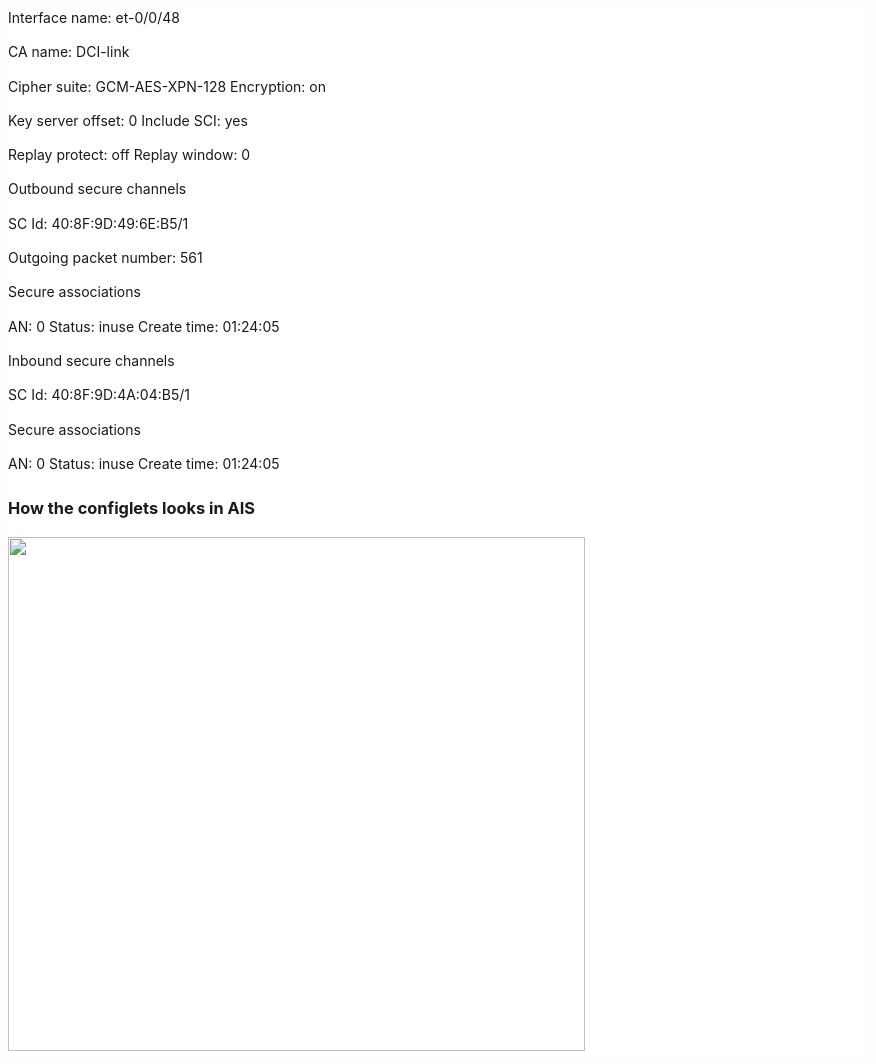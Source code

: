 <span class="mark">Interface name: et-0/0/48</span>

<span class="mark">CA name: DCI-link</span>

<span class="mark">Cipher suite: GCM-AES-XPN-128 Encryption: on</span>

<span class="mark">Key server offset: 0 Include SCI: yes</span>

<span class="mark">Replay protect: off Replay window: 0</span>

<span class="mark">Outbound secure channels</span>

<span class="mark">SC Id: 40:8F:9D:49:6E:B5/1</span>

<span class="mark">Outgoing packet number: 561</span>

<span class="mark">Secure associations</span>

<span class="mark">AN: 0 Status: inuse Create time: 01:24:05</span>

<span class="mark">Inbound secure channels</span>

<span class="mark">SC Id: 40:8F:9D:4A:04:B5/1</span>

<span class="mark">Secure associations</span>

<span class="mark">AN: 0 Status: inuse Create time: 01:24:05</span>

### How the configlets looks in AIS

<img src="./attachments/$myfilename/media/image6.png"
style="width:6.00521in;height:5.34749in" />
